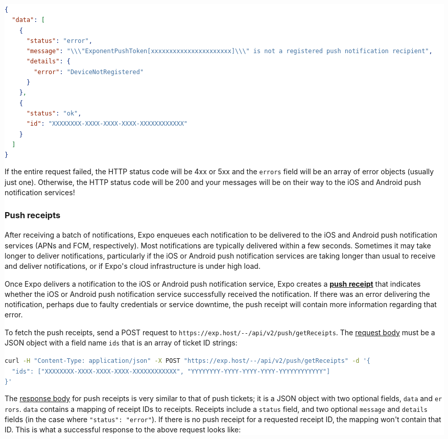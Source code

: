 ```json
{
  "data": [
    {
      "status": "error",
      "message": "\\\"ExponentPushToken[xxxxxxxxxxxxxxxxxxxxxx]\\\" is not a registered push notification recipient",
      "details": {
        "error": "DeviceNotRegistered"
      }
    },
    {
      "status": "ok",
      "id": "XXXXXXXX-XXXX-XXXX-XXXX-XXXXXXXXXXXX"
    }
  ]
}
```

If the entire request failed, the HTTP status code will be 4xx or 5xx and the `errors` field will be an array of error objects (usually just one). Otherwise, the HTTP status code will be 200 and your messages will be on their way to the iOS and Android push notification services!

### Push receipts

After receiving a batch of notifications, Expo enqueues each notification to be delivered to the iOS and Android push notification services (APNs and FCM, respectively). Most notifications are typically delivered within a few seconds. Sometimes it may take longer to deliver notifications, particularly if the iOS or Android push notification services are taking longer than usual to receive and deliver notifications, or if Expo's cloud infrastructure is under high load.

Once Expo delivers a notification to the iOS or Android push notification service, Expo creates a [**push receipt**](#push-receipt-response-format) that indicates whether the iOS or Android push notification service successfully received the notification. If there was an error delivering the notification, perhaps due to faulty credentials or service downtime, the push receipt will contain more information regarding that error.

To fetch the push receipts, send a POST request to `https://exp.host/--/api/v2/push/getReceipts`. The [request body](#push-receipt-request-format) must be a JSON object with a field name `ids` that is an array of ticket ID strings:

```sh
curl -H "Content-Type: application/json" -X POST "https://exp.host/--/api/v2/push/getReceipts" -d '{
  "ids": ["XXXXXXXX-XXXX-XXXX-XXXX-XXXXXXXXXXXX", "YYYYYYYY-YYYY-YYYY-YYYY-YYYYYYYYYYYY"]
}'
```

The [response body](#push-receipt-response-format) for push receipts is very similar to that of push tickets; it is a JSON object with two optional fields, `data` and `errors`. `data` contains a mapping of receipt IDs to receipts. Receipts include a `status` field, and two optional `message` and `details` fields (in the case where `"status": "error"`). If there is no push receipt for a requested receipt ID, the mapping won't contain that ID. This is what a successful response to the above request looks like:
